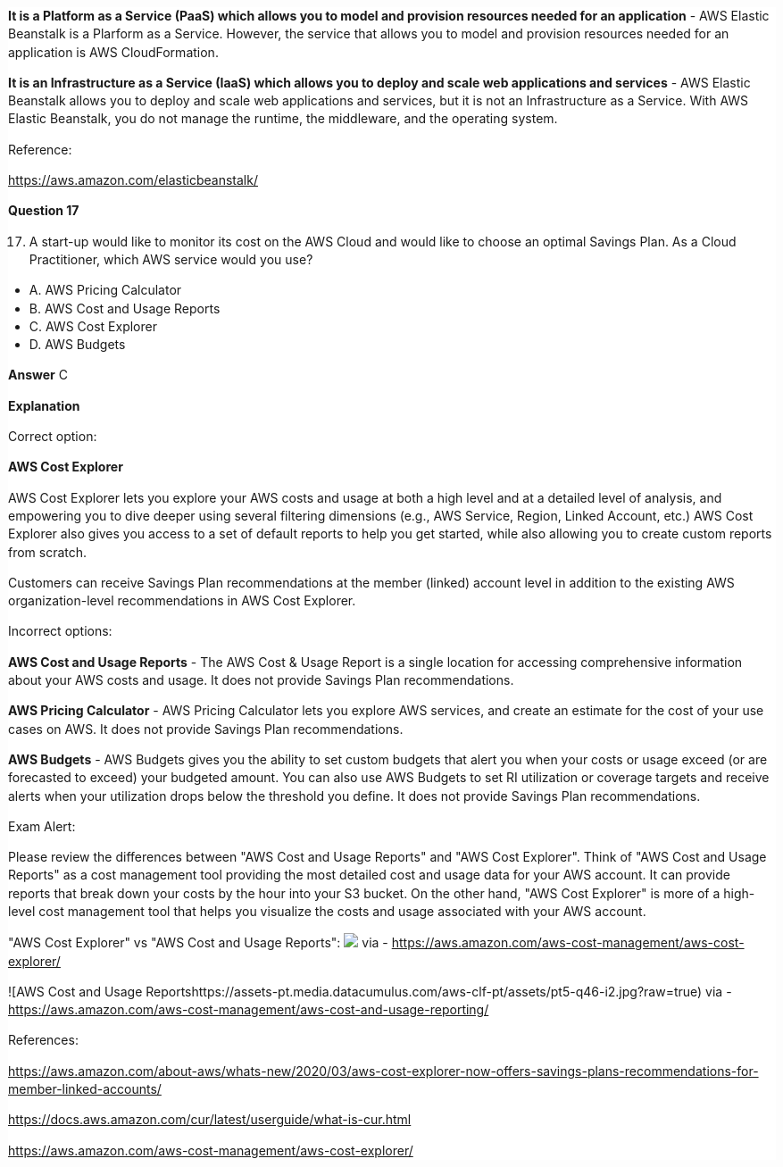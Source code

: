  <p><strong>It is a Platform as a Service (PaaS) which allows you to model and provision resources needed for an application</strong> - AWS Elastic Beanstalk is a Plarform as a Service. However, the service that allows you to model and provision resources needed for an application is AWS CloudFormation.</p>
 <p><strong>It is an Infrastructure as a Service (IaaS) which allows you to deploy and scale web applications and services</strong> - AWS Elastic Beanstalk allows you to deploy and scale web applications and services, but it is not an Infrastructure as a Service. With AWS Elastic Beanstalk, you do not manage the runtime, the middleware, and the operating system.</p>
 <p>Reference:</p>
 <p><a href="https://aws.amazon.com/elasticbeanstalk/">https://aws.amazon.com/elasticbeanstalk/</a></p>
</div>

**Question 17**

17. A start-up would like to monitor its cost on the AWS Cloud and would like to choose an optimal Savings Plan. As a Cloud Practitioner, which AWS service would you use?
*  A. AWS Pricing Calculator
*  B. AWS Cost and Usage Reports
*  C. AWS Cost Explorer
*  D. AWS Budgets

**Answer** C

**Explanation**
<div data-purpose="safely-set-inner-html:rich-text-viewer:html" id="question-explanation" class="rt-scaffolding">
 <p>Correct option:</p>
 <p><strong>AWS Cost Explorer</strong></p>
 <p>AWS Cost Explorer lets you explore your AWS costs and usage at both a high level and at a detailed level of analysis, and empowering you to dive deeper using several filtering dimensions (e.g., AWS Service, Region, Linked Account, etc.) AWS Cost Explorer also gives you access to a set of default reports to help you get started, while also allowing you to create custom reports from scratch.</p>
 <p>Customers can receive Savings Plan recommendations at the member (linked) account level in addition to the existing AWS organization-level recommendations in AWS Cost Explorer.</p>
 <p>Incorrect options:</p>
 <p><strong>AWS Cost and Usage Reports</strong> - The AWS Cost &amp; Usage Report is a single location for accessing comprehensive information about your AWS costs and usage. It does not provide Savings Plan recommendations.</p>
 <p><strong>AWS Pricing Calculator</strong> - AWS Pricing Calculator lets you explore AWS services, and create an estimate for the cost of your use cases on AWS. It does not provide Savings Plan recommendations.</p>
 <p><strong>AWS Budgets</strong> - AWS Budgets gives you the ability to set custom budgets that alert you when your costs or usage exceed (or are forecasted to exceed) your budgeted amount. You can also use AWS Budgets to set RI utilization or coverage targets and receive alerts when your utilization drops below the threshold you define. It does not provide Savings Plan recommendations.</p>
 <p>Exam Alert:</p>
 <p>Please review the differences between "AWS Cost and Usage Reports" and "AWS Cost Explorer". Think of "AWS Cost and Usage Reports" as a cost management tool providing the most detailed cost and usage data for your AWS account. It can provide reports that break down your costs by the hour into your S3 bucket. On the other hand, "AWS Cost Explorer" is more of a high-level cost management tool that helps you visualize the costs and usage associated with your AWS account.</p>
 <p>"AWS Cost Explorer" vs "AWS Cost and Usage Reports": <img src="https://github.com/robertoplatz/aws_certified_practitioner_exam/blob/main/AWS Certified Cloud Practitioner - 6 Practice Exams/exam01/images/pt5-q46-i1.jpg?raw=true"> via - <a href="https://aws.amazon.com/aws-cost-management/aws-cost-explorer/">https://aws.amazon.com/aws-cost-management/aws-cost-explorer/</a></p>
 <p>![AWS Cost and Usage Reportshttps://assets-pt.media.datacumulus.com/aws-clf-pt/assets/pt5-q46-i2.jpg?raw=true) via - <a href="https://aws.amazon.com/aws-cost-management/aws-cost-and-usage-reporting/">https://aws.amazon.com/aws-cost-management/aws-cost-and-usage-reporting/</a></p>
 <p>References:</p>
 <p><a href="https://aws.amazon.com/about-aws/whats-new/2020/03/aws-cost-explorer-now-offers-savings-plans-recommendations-for-member-linked-accounts/">https://aws.amazon.com/about-aws/whats-new/2020/03/aws-cost-explorer-now-offers-savings-plans-recommendations-for-member-linked-accounts/</a></p>
 <p><a href="https://docs.aws.amazon.com/cur/latest/userguide/what-is-cur.html">https://docs.aws.amazon.com/cur/latest/userguide/what-is-cur.html</a></p>
 <p><a href="https://aws.amazon.com/aws-cost-management/aws-cost-explorer/">https://aws.amazon.com/aws-cost-management/aws-cost-explorer/</a></p>